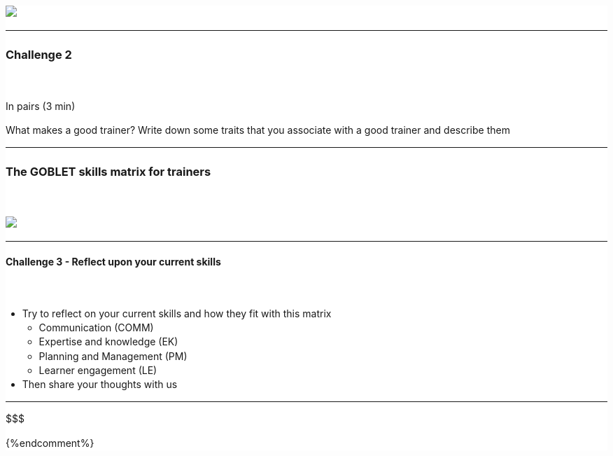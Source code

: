 ![](https://i.imgur.com/egGxGFy.png)

---

### Challenge 2

<br/>

In pairs (3 min)

What makes a good trainer?
Write down some traits that you associate with a good trainer and describe them

---

### The GOBLET skills matrix for trainers

<br/>

![](https://i.imgur.com/JW4AnGx.png)

---

#### Challenge 3 - Reflect upon your current skills

<br/>

- Try to reflect on your current skills and how they fit with this matrix
    - Communication (COMM)
    - Expertise and knowledge (EK)
    - Planning and Management (PM)
    - Learner engagement (LE)
- Then share your thoughts with us

---
$$$


{%endcomment%}
